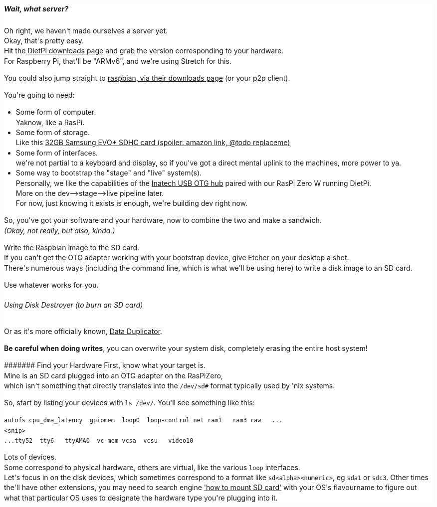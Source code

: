 ##### <a name="wait-what-server"></a>Wait, what server?
Oh right, we haven't made ourselves a server yet.  
Okay, that's pretty easy.  
Hit the [DietPi downloads page](https://dietpi.com/downloads/images/) and grab the version corresponding to your hardware.  
For Raspberry Pi, that'll be "ARMv6", and we're using Stretch for this.  

You could also jump straight to [raspbian, via their downloads page](https://www.raspberrypi.org/downloads/raspbian/) (or your p2p client).

You're going to need:
* Some form of computer.  
    Yaknow, like a RasPi.
* Some form of storage.  
    Like this [32GB Samsung EVO+ SDHC card (spoiler: amazon link, @todo replaceme)](https://www.amazon.com/dp/B00WR4IJBE/)
* Some form of interfaces.  
    we're not partial to a keyboard and display, so if you've got a direct mental uplink to the machines, more power to ya.  
* Some way to bootstrap the "stage" and "live" system(s).  
    Personally, we like the capabilities of the [Inatech USB OTG hub](https://www.amazon.com/dp/B00OCBXIY8/) paired with our RasPi Zero W running DietPi.  
    More on the dev-->stage-->live pipeline later.  
    For now, just knowing it exists is enough, we're building dev right now.  

So, you've got your software and your hardware, now to combine the two and make a sandwich.  
_(Okay, not really, but also, kinda.)_

Write the Raspbian image to the SD card.  
If you can't get the OTG adapter working with your bootstrap device, give [Etcher](https://etcher.io/) on your desktop a shot.  
There's numerous ways (including the command line, which is what we'll be using here) to write a disk image to an SD card.  

Use whatever works for you.

###### Using Disk Destroyer (to burn an SD card)
Or as it's more officially known, [Data Duplicator](https://ss64.com/bash/dd.html).

**Be careful when doing writes**, you can overwrite your system disk, completely erasing the entire host system!

####### Find your Hardware
First, know what your target is.  
Mine is an SD card plugged into an OTG adapter on the RasPiZero,  
which isn't something that directly translates into the `/dev/sd#` format typically used by 'nix systems.

So, start by listing your devices with `ls /dev/`. You'll see something like this:
```
autofs cpu_dma_latency  gpiomem  loop0  loop-control net ram1   ram3 raw   ...
<snip>  
...tty52  tty6   ttyAMA0  vc-mem vcsa  vcsu   video10
```
Lots of devices.  
Some correspond to physical hardware, others are virtual, like the various `loop` interfaces.  
Let's focus in on the disk devices, which sometimes correspond to a format like `sd<alpha><numeric>`, eg `sda1` or `sdc3`. Other times the'll have other extensions, you may need to search engine ['how to mount SD card']() with your OS's flavourname to figure out what that particular OS uses to designate the hardware type you're plugging into it.
